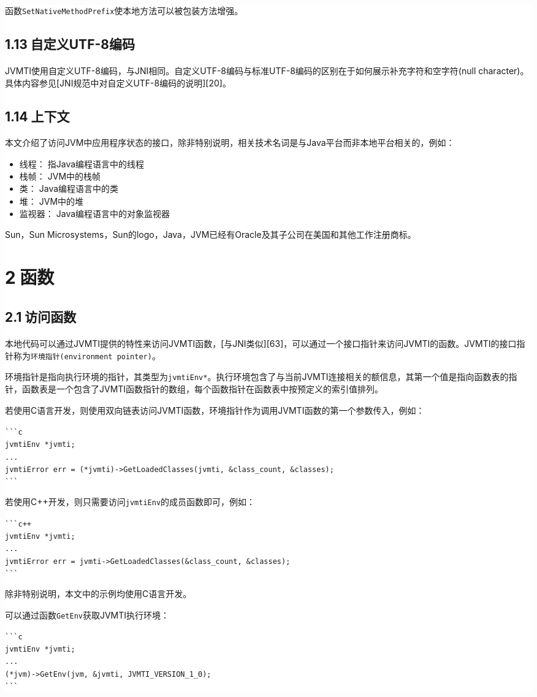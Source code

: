 函数`SetNativeMethodPrefix`使本地方法可以被包装方法增强。    

<a name="1.14"></a>
## 1.13 自定义UTF-8编码

JVMTI使用自定义UTF-8编码，与JNI相同。自定义UTF-8编码与标准UTF-8编码的区别在于如何展示补充字符和空字符(null character)。具体内容参见[JNI规范中对自定义UTF-8编码的说明][20]。

<a name="1.15"></a>
## 1.14 上下文

本文介绍了访问JVM中应用程序状态的接口，除非特别说明，相关技术名词是与Java平台而非本地平台相关的，例如：

* 线程： 指Java编程语言中的线程
* 栈帧： JVM中的栈帧
* 类： Java编程语言中的类
* 堆： JVM中的堆
* 监视器： Java编程语言中的对象监视器

Sun，Sun Microsystems，Sun的logo，Java，JVM已经有Oracle及其子公司在美国和其他工作注册商标。

<a name="2"></a>
# 2 函数

<a name="2.1"></a>
## 2.1 访问函数

本地代码可以通过JVMTI提供的特性来访问JVMTI函数，[与JNI类似][63]，可以通过一个接口指针来访问JVMTI的函数。JVMTI的接口指针称为`环境指针(environment pointer)`。

环境指针是指向执行环境的指针，其类型为`jvmtiEnv*`。执行环境包含了与当前JVMTI连接相关的额信息，其第一个值是指向函数表的指针，函数表是一个包含了JVMTI函数指针的数组，每个函数指针在函数表中按预定义的索引值排列。

若使用C语言开发，则使用双向链表访问JVMTI函数，环境指针作为调用JVMTI函数的第一个参数传入，例如：

    ```c
    jvmtiEnv *jvmti;
    ...
    jvmtiError err = (*jvmti)->GetLoadedClasses(jvmti, &class_count, &classes);
    ```
    
若使用C++开发，则只需要访问`jvmtiEnv`的成员函数即可，例如：

    ```c++
    jvmtiEnv *jvmti;
    ...
    jvmtiError err = jvmti->GetLoadedClasses(&class_count, &classes);
    ```
    
除非特别说明，本文中的示例均使用C语言开发。

可以通过函数`GetEnv`获取JVMTI执行环境：

    ```c
    jvmtiEnv *jvmti;
    ...
    (*jvm)->GetEnv(jvm, &jvmti, JVMTI_VERSION_1_0);
    ```

